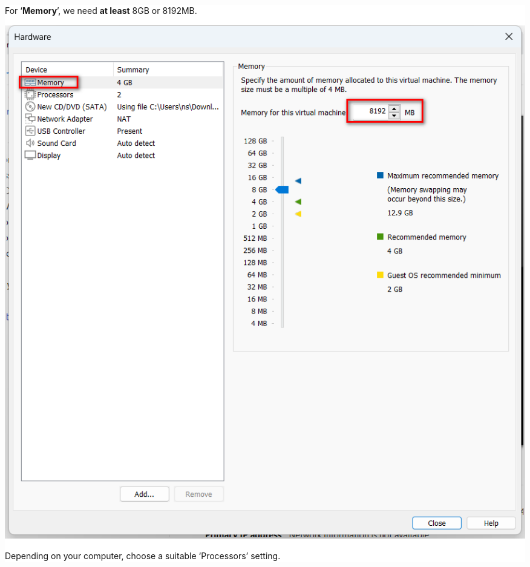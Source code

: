 For ‘**Memory**’, we need **at least** 8GB or 8192MB.

![Untitled](images/Install%20OpenStack%20on%20VM%20using%20Kolla-ansible%20ef2b2eb585234389af61f80598a52f03/Untitled%2015.png)

Depending on your computer, choose a suitable ‘Processors’ setting.
